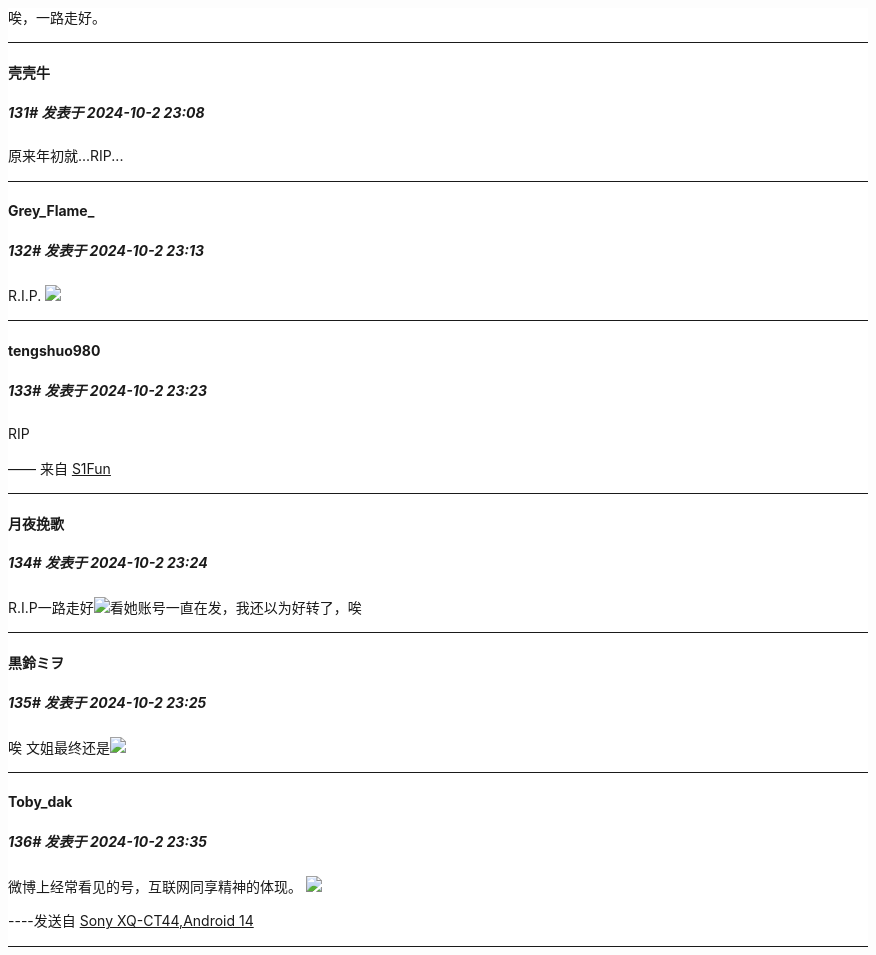 唉，一路走好。


*****

####  壳壳牛  
##### 131#       发表于 2024-10-2 23:08

原来年初就...RIP...


*****

####  Grey_Flame_  
##### 132#       发表于 2024-10-2 23:13

R.I.P. <img src="https://static.saraba1st.com/image/smiley/face2017/235.png" referrerpolicy="no-referrer">


*****

####  tengshuo980  
##### 133#       发表于 2024-10-2 23:23

RIP

—— 来自 [S1Fun](https://s1fun.koalcat.com)

*****

####  月夜挽歌  
##### 134#       发表于 2024-10-2 23:24

R.I.P一路走好<img src="https://static.saraba1st.com/image/smiley/face2017/186.png" referrerpolicy="no-referrer">看她账号一直在发，我还以为好转了，唉

*****

####  黒鈴ミヲ  
##### 135#       发表于 2024-10-2 23:25

唉 文姐最终还是<img src="https://static.saraba1st.com/image/smiley/face2017/235.png" referrerpolicy="no-referrer">


*****

####  Toby_dak  
##### 136#       发表于 2024-10-2 23:35

微博上经常看见的号，互联网同享精神的体现。
<img src="https://static.saraba1st.com/image/smiley/face2017/235.png" referrerpolicy="no-referrer">

----发送自 [Sony XQ-CT44,Android 14](http://stage1.5j4m.com/?1.37)


*****
